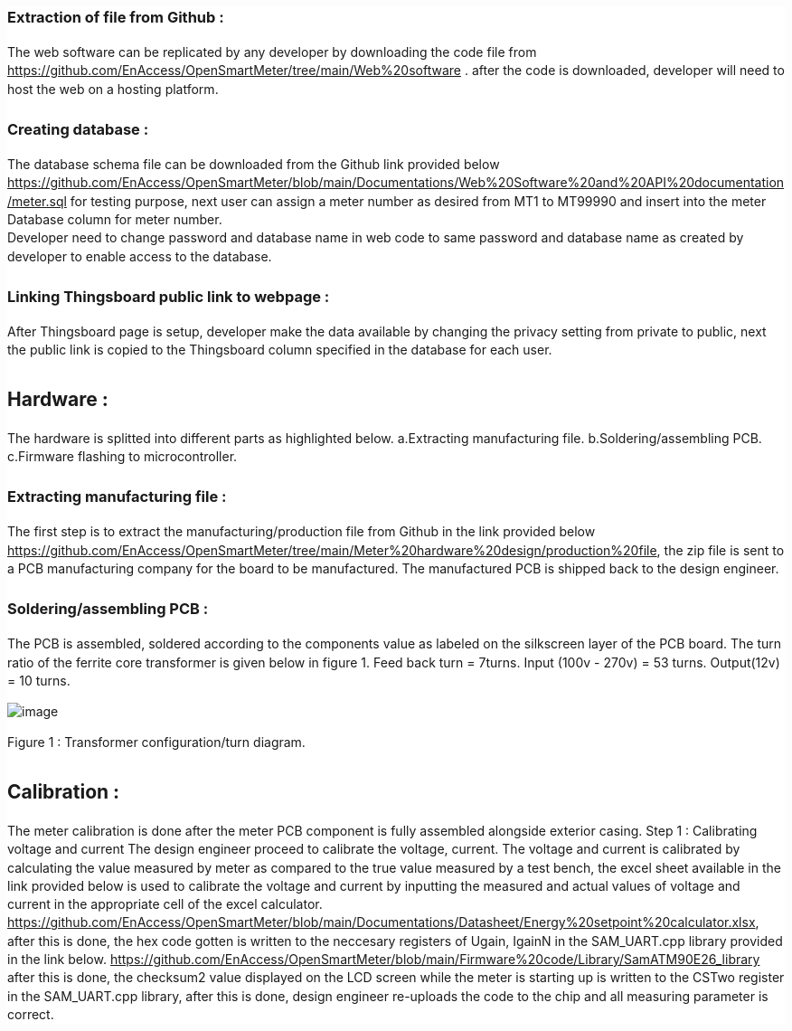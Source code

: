 ### Extraction of file from Github : 
 The web software can be replicated by any developer by downloading the code file from https://github.com/EnAccess/OpenSmartMeter/tree/main/Web%20software . after the code is downloaded, developer will need to host the web on a hosting platform. 
### Creating database : 
 The database schema file can be downloaded from the Github link provided below 
https://github.com/EnAccess/OpenSmartMeter/blob/main/Documentations/Web%20Software%20and%20API%20documentation/meter.sql for testing purpose, next user can assign a meter number as desired from MT1 to MT99990 and insert into the meter Database column for meter number.  
  Developer need to change password and database name in web code to same password and database name as created by developer to enable access to the database.

### Linking Thingsboard public link to webpage : 
  After Thingsboard page is setup, developer make the data available by changing the privacy setting from private to public, next the public link is copied to the Thingsboard column specified in the database for each user. 
  
 
## Hardware :
 The hardware is splitted into different parts as highlighted below. 
a.Extracting manufacturing file.
b.Soldering/assembling PCB.
c.Firmware flashing to microcontroller.

### Extracting manufacturing file : 
The first step is to extract the manufacturing/production file from Github in the link provided below
https://github.com/EnAccess/OpenSmartMeter/tree/main/Meter%20hardware%20design/production%20file, the zip file is sent to a PCB manufacturing company for the board to be manufactured. The manufactured PCB is shipped back to the design engineer.

### Soldering/assembling PCB : 
The PCB is assembled, soldered according to the components value as labeled on the silkscreen layer of the PCB board. The turn ratio of the ferrite core transformer is given below in figure 1.
Feed back turn = 7turns.
Input (100v - 270v) = 53 turns.
Output(12v) = 10 turns.

![image](https://user-images.githubusercontent.com/99180312/199763826-1503af99-6df4-47a8-8b3b-69ebf9dac93e.gif)

Figure 1 : Transformer configuration/turn diagram. 

 
## Calibration : 
The meter calibration is done after the meter PCB component is fully assembled alongside exterior casing. 
Step 1 : Calibrating voltage and current
The design engineer proceed to calibrate the voltage, current. The voltage and current is calibrated by calculating the value measured by meter as compared to the true value measured by a test bench, the excel sheet available in the link provided below is used to calibrate the voltage and current by inputting the measured and actual values of voltage and current in the appropriate cell of the excel calculator. 
 https://github.com/EnAccess/OpenSmartMeter/blob/main/Documentations/Datasheet/Energy%20setpoint%20calculator.xlsx,  after this is done, the hex code gotten is written to the neccesary registers of Ugain, IgainN in the SAM_UART.cpp library provided in the link below.
https://github.com/EnAccess/OpenSmartMeter/blob/main/Firmware%20code/Library/SamATM90E26_library after this is done, the checksum2 value displayed on the LCD screen while the meter is starting up is written to the CSTwo register in the SAM_UART.cpp library, after this is done, design engineer re-uploads the code to the chip and all measuring parameter is correct.